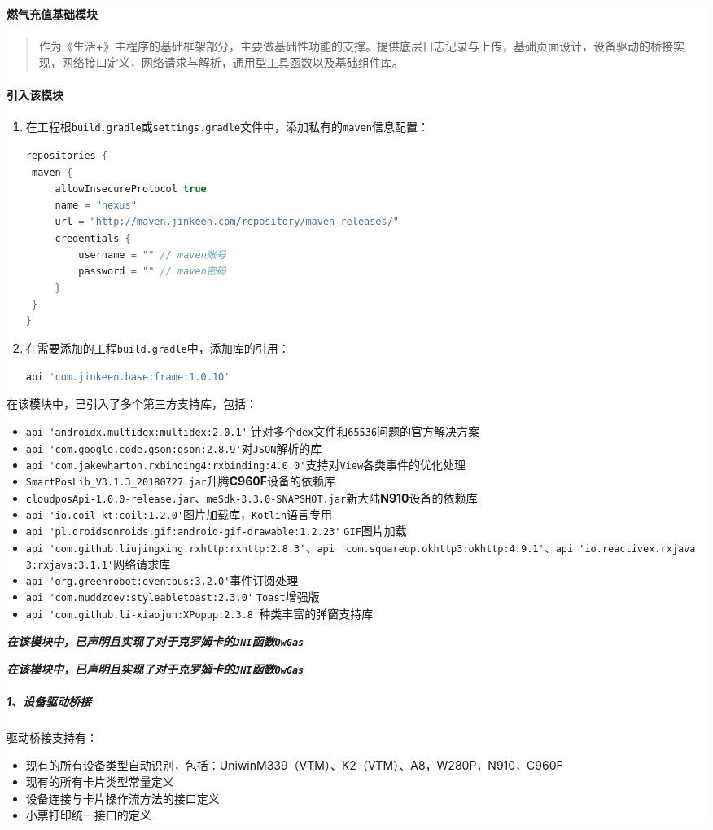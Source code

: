 #### 燃气充值基础模块

> 作为《生活+》主程序的基础框架部分，主要做基础性功能的支撑。提供底层日志记录与上传，基础页面设计，设备驱动的桥接实现，网络接口定义，网络请求与解析，通用型工具函数以及基础组件库。

#### 引入该模块

1. 在工程根`build.gradle`或`settings.gradle`文件中，添加私有的`maven`信息配置：

   ```groovy
   repositories {
   	maven {
   		allowInsecureProtocol true
   		name = "nexus"
   		url = "http://maven.jinkeen.com/repository/maven-releases/"
   		credentials {
   			username = "" // maven账号
   			password = "" // maven密码
   		}
   	}
   }
   ```

2. 在需要添加的工程`build.gradle`中，添加库的引用：

   ```groovy
   api 'com.jinkeen.base:frame:1.0.10'
   ```

在该模块中，已引入了多个第三方支持库，包括：

- `api 'androidx.multidex:multidex:2.0.1'` 针对多个`dex`文件和`65536`问题的官方解决方案
- `api 'com.google.code.gson:gson:2.8.9'`对`JSON`解析的库
- `api 'com.jakewharton.rxbinding4:rxbinding:4.0.0'`支持对`View`各类事件的优化处理
- `SmartPosLib_V3.1.3_20180727.jar`升腾**C960F**设备的依赖库
- `cloudposApi-1.0.0-release.jar`、`meSdk-3.3.0-SNAPSHOT.jar`新大陆**N910**设备的依赖库
- `api 'io.coil-kt:coil:1.2.0'`图片加载库，`Kotlin`语言专用
- `api 'pl.droidsonroids.gif:android-gif-drawable:1.2.23'` `GIF`图片加载
- `api 'com.github.liujingxing.rxhttp:rxhttp:2.8.3'`、`api 'com.squareup.okhttp3:okhttp:4.9.1'`、`api 'io.reactivex.rxjava3:rxjava:3.1.1'`网络请求库
- `api 'org.greenrobot:eventbus:3.2.0'`事件订阅处理
- `api 'com.muddzdev:styleabletoast:2.3.0'` `Toast`增强版
- `api 'com.github.li-xiaojun:XPopup:2.3.8'`种类丰富的弹窗支持库



***在该模块中，已声明且实现了对于克罗姆卡的`JNI`函数`QwGas`***

***在该模块中，已声明且实现了对于克罗姆卡的`JNI`函数`QwGas`***



##### 1、设备驱动桥接

驱动桥接支持有：

- 现有的所有设备类型自动识别，包括：UniwinM339（VTM）、K2（VTM）、A8，W280P，N910，C960F
- 现有的所有卡片类型常量定义
- 设备连接与卡片操作流方法的接口定义
- 小票打印统一接口的定义
